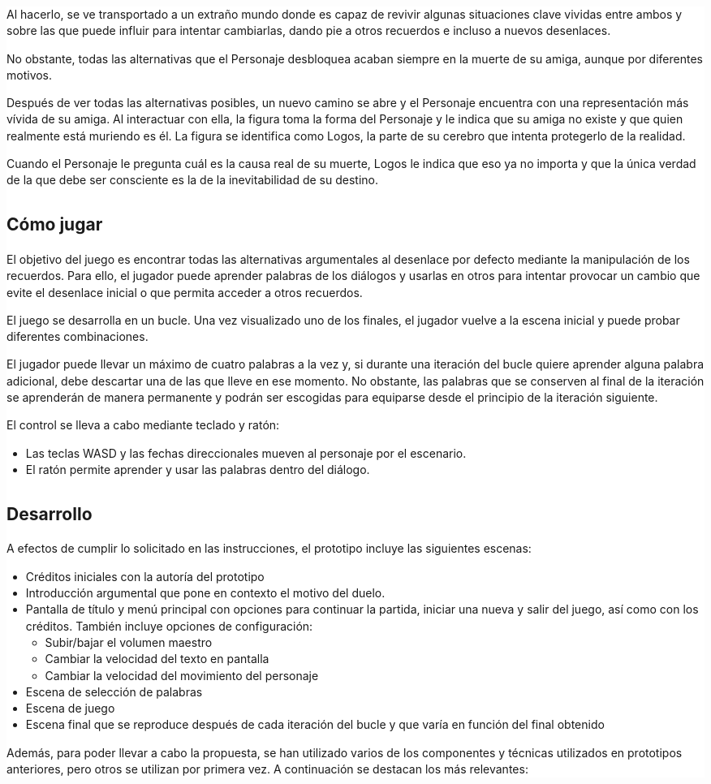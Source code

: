 Al hacerlo, se ve transportado a un extraño mundo donde es capaz de revivir algunas situaciones clave vividas entre ambos y sobre las que puede influir para intentar cambiarlas, dando pie a otros recuerdos e incluso a nuevos desenlaces.

No obstante, todas las alternativas que el Personaje desbloquea acaban siempre en la muerte de su amiga, aunque por diferentes motivos.

Después de ver todas las alternativas posibles, un nuevo camino se abre y el Personaje encuentra con una representación más vívida de su amiga. Al interactuar con ella, la figura toma la forma del Personaje y le indica que su amiga no existe y que quien realmente está muriendo es él. La figura se identifica como Logos, la parte de su cerebro que intenta protegerlo de la realidad.

Cuando el Personaje le pregunta cuál es la causa real de su muerte, Logos le indica que eso ya no importa y que la única verdad de la que debe ser consciente es la de la inevitabilidad de su destino.

## Cómo jugar

El objetivo del juego es encontrar todas las alternativas argumentales al desenlace por defecto mediante la manipulación de los recuerdos. Para ello, el jugador puede aprender palabras de los diálogos y usarlas en otros para intentar provocar un cambio que evite el desenlace inicial o que permita acceder a otros recuerdos.

El juego se desarrolla en un bucle. Una vez visualizado uno de los finales, el jugador vuelve a la escena inicial y puede probar diferentes combinaciones.

El jugador puede llevar un máximo de cuatro palabras a la vez y, si durante una iteración del bucle quiere aprender alguna palabra adicional, debe descartar una de las que lleve en ese momento. No obstante, las palabras que se conserven al final de la iteración se aprenderán de manera permanente y podrán ser escogidas para equiparse desde el principio de la iteración siguiente.

El control se lleva a cabo mediante teclado y ratón:

- Las teclas WASD y las fechas direccionales mueven al personaje por el escenario.
- El ratón permite aprender y usar las palabras dentro del diálogo.

## Desarrollo

A efectos de cumplir lo solicitado en las instrucciones, el prototipo incluye las siguientes escenas:

- Créditos iniciales con la autoría del prototipo
- Introducción argumental que pone en contexto el motivo del duelo.
- Pantalla de título y menú principal con opciones para continuar la partida, iniciar una nueva y salir del juego, así como con los créditos. También incluye opciones de configuración:
  - Subir/bajar el volumen maestro
  - Cambiar la velocidad del texto en pantalla
  - Cambiar la velocidad del movimiento del personaje
- Escena de selección de palabras
- Escena de juego
- Escena final que se reproduce después de cada iteración del bucle y que varía en función del final obtenido

Además, para poder llevar a cabo la propuesta, se han utilizado varios de los componentes y técnicas utilizados en prototipos anteriores, pero otros se utilizan por primera vez. A continuación se destacan los más relevantes:
